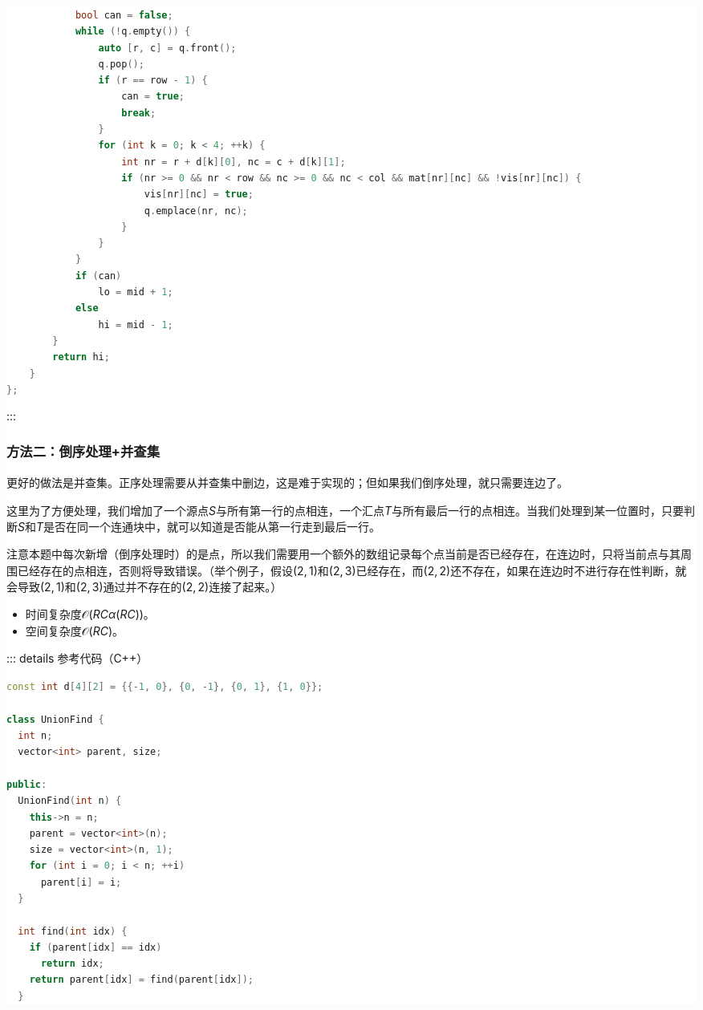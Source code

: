 ```cpp
            bool can = false;
            while (!q.empty()) {
                auto [r, c] = q.front();
                q.pop();
                if (r == row - 1) {
                    can = true;
                    break;
                }
                for (int k = 0; k < 4; ++k) {
                    int nr = r + d[k][0], nc = c + d[k][1];
                    if (nr >= 0 && nr < row && nc >= 0 && nc < col && mat[nr][nc] && !vis[nr][nc]) {
                        vis[nr][nc] = true;
                        q.emplace(nr, nc);
                    }
                }
            }
            if (can)
                lo = mid + 1;
            else
                hi = mid - 1;
        }
        return hi;
    }
};
```

:::

### 方法二：倒序处理+并查集

更好的做法是并查集。正序处理需要从并查集中删边，这是难于实现的；但如果我们倒序处理，就只需要连边了。

这里为了方便处理，我们增加了一个源点$S$与所有第一行的点相连，一个汇点$T$与所有最后一行的点相连。当我们处理到某一位置时，只要判断$S$和$T$是否在同一个连通块中，就可以知道是否能从第一行走到最后一行。

注意本题中每次新增（倒序处理时）的是点，所以我们需要用一个额外的数组记录每个点当前是否已经存在，在连边时，只将当前点与其周围已经存在的点相连，否则将导致错误。（举个例子，假设$(2,1)$和$(2,3)$已经存在，而$(2,2)$还不存在，如果在连边时不进行存在性判断，就会导致$(2,1)$和$(2,3)$通过并不存在的$(2,2)$连接了起来。）

- 时间复杂度$\mathcal{O}(RC\alpha(RC))$。
- 空间复杂度$\mathcal{O}(RC)$。

::: details 参考代码（C++）

```cpp
const int d[4][2] = {{-1, 0}, {0, -1}, {0, 1}, {1, 0}};

class UnionFind {
  int n;
  vector<int> parent, size;

public:
  UnionFind(int n) {
    this->n = n;
    parent = vector<int>(n);
    size = vector<int>(n, 1);
    for (int i = 0; i < n; ++i)
      parent[i] = i;
  }

  int find(int idx) {
    if (parent[idx] == idx)
      return idx;
    return parent[idx] = find(parent[idx]);
  }

```
